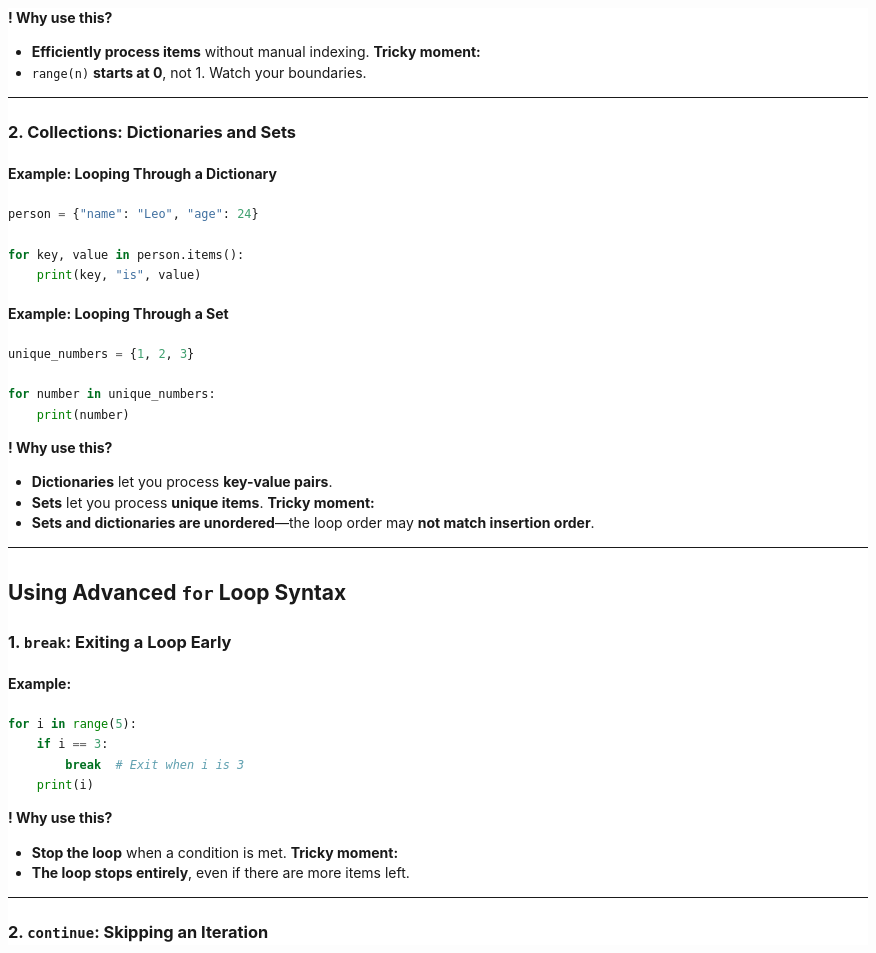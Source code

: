 **! Why use this?**
- **Efficiently process items** without manual indexing.
**Tricky moment:**
- `range(n)` **starts at 0**, not 1. Watch your boundaries.
  
---
### 2. Collections: Dictionaries and Sets

#### Example: Looping Through a Dictionary
```python
person = {"name": "Leo", "age": 24}

for key, value in person.items():
    print(key, "is", value)
```

#### Example: Looping Through a Set
```python
unique_numbers = {1, 2, 3}

for number in unique_numbers:
    print(number)
```

**! Why use this?**
- **Dictionaries** let you process **key-value pairs**.
- **Sets** let you process **unique items**.
**Tricky moment:**
- **Sets and dictionaries are unordered**—the loop order may **not match insertion order**.

---

## Using Advanced `for` Loop Syntax

### 1. `break`: Exiting a Loop Early

#### Example: 
```python
for i in range(5):
    if i == 3:
        break  # Exit when i is 3
    print(i)
```
**! Why use this?**
- **Stop the loop** when a condition is met.
**Tricky moment:**
- **The loop stops entirely**, even if there are more items left.
  
---

### 2. `continue`: Skipping an Iteration
